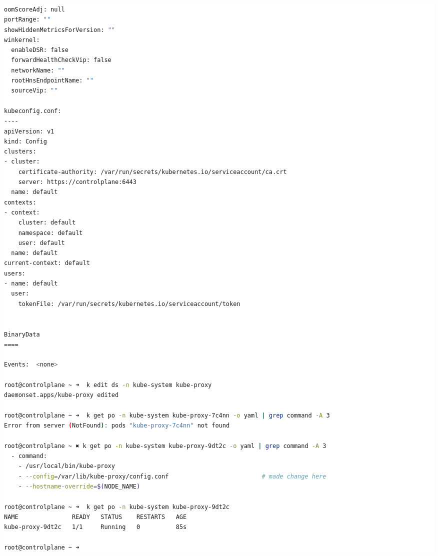 ```bash
oomScoreAdj: null
portRange: ""
showHiddenMetricsForVersion: ""
winkernel:
  enableDSR: false
  forwardHealthCheckVip: false
  networkName: ""
  rootHnsEndpointName: ""
  sourceVip: ""

kubeconfig.conf:
----
apiVersion: v1
kind: Config
clusters:
- cluster:
    certificate-authority: /var/run/secrets/kubernetes.io/serviceaccount/ca.crt
    server: https://controlplane:6443
  name: default
contexts:
- context:
    cluster: default
    namespace: default
    user: default
  name: default
current-context: default
users:
- name: default
  user:
    tokenFile: /var/run/secrets/kubernetes.io/serviceaccount/token


BinaryData
====

Events:  <none>

root@controlplane ~ ➜  k edit ds -n kube-system kube-proxy 
daemonset.apps/kube-proxy edited

root@controlplane ~ ➜  k get po -n kube-system kube-proxy-7c4nn -o yaml | grep command -A 3
Error from server (NotFound): pods "kube-proxy-7c4nn" not found

root@controlplane ~ ✖ k get po -n kube-system kube-proxy-9dt2c -o yaml | grep command -A 3
  - command:
    - /usr/local/bin/kube-proxy
    - --config=/var/lib/kube-proxy/config.conf                          # made change here
    - --hostname-override=$(NODE_NAME)

root@controlplane ~ ➜  k get po -n kube-system kube-proxy-9dt2c 
NAME               READY   STATUS    RESTARTS   AGE
kube-proxy-9dt2c   1/1     Running   0          85s

root@controlplane ~ ➜   
```
